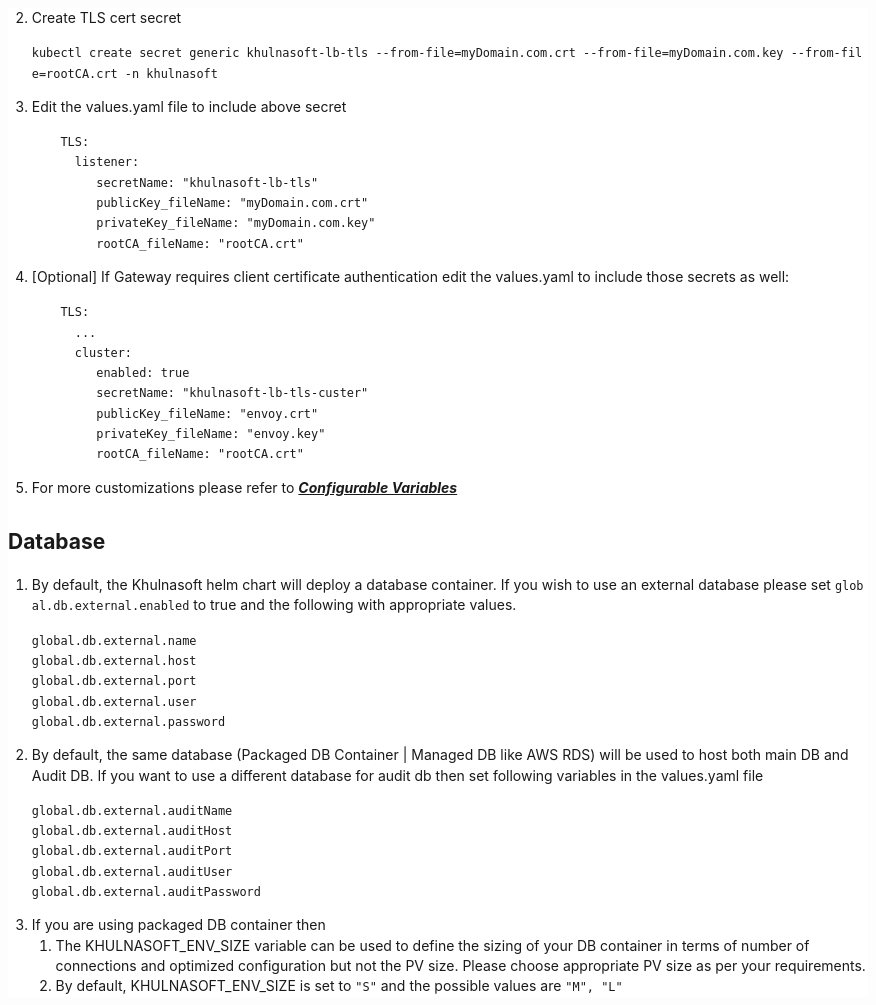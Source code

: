 2. Create TLS cert secret

   ```shell
   kubectl create secret generic khulnasoft-lb-tls --from-file=myDomain.com.crt --from-file=myDomain.com.key --from-file=rootCA.crt -n khulnasoft
   ```

3. Edit the values.yaml file to include above secret

   ```
       TLS:
         listener:
            secretName: "khulnasoft-lb-tls"
            publicKey_fileName: "myDomain.com.crt"
            privateKey_fileName: "myDomain.com.key"
            rootCA_fileName: "rootCA.crt"
   ```

4. [Optional] If Gateway requires client certificate authentication edit the values.yaml to include those secrets as
   well:

   ```
       TLS:
         ...
         cluster:
            enabled: true
            secretName: "khulnasoft-lb-tls-custer"
            publicKey_fileName: "envoy.crt"
            privateKey_fileName: "envoy.key"
            rootCA_fileName: "rootCA.crt"
   ```

5. For more customizations please refer to [***Configurable Variables***](#configurable-variables)

## Database

1. By default, the Khulnasoft helm chart will deploy a database container. If you wish to use an external database please
   set `global.db.external.enabled` to true and the following with appropriate values.
   ```shell
   global.db.external.name
   global.db.external.host
   global.db.external.port
   global.db.external.user
   global.db.external.password
   ```
2. By default, the same database (Packaged DB Container | Managed DB like AWS RDS) will be used to host both main DB and
   Audit DB. If you want to use a different database for audit db then set following variables in the values.yaml file
   ```shell
   global.db.external.auditName
   global.db.external.auditHost
   global.db.external.auditPort
   global.db.external.auditUser
   global.db.external.auditPassword
   ```
3. If you are using packaged DB container then
    1. The KHULNASOFT_ENV_SIZE variable can be used to define the sizing of your DB container in terms of number of connections
       and optimized configuration but not the PV size. Please choose appropriate PV size as per your requirements.
    2. By default, KHULNASOFT_ENV_SIZE is set to `"S"` and the possible values are `"M", "L"`
